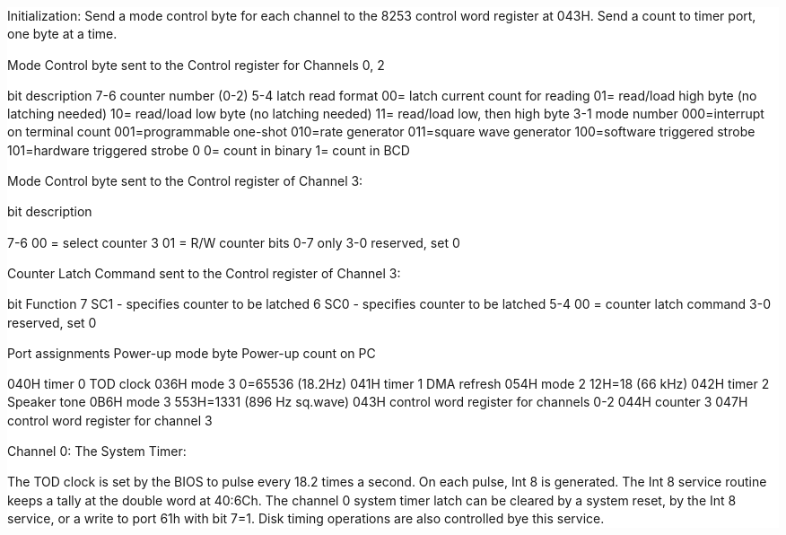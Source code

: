 Initialization:  Send a mode control byte for each channel to the 8253
control word register at 043H.  Send a count to timer port, one byte at
a time.


Mode Control byte sent to the Control register for Channels 0, 2

  bit    description
  7-6    counter number (0-2)
  5-4    latch read format
           00= latch current count for reading
           01= read/load high byte (no latching needed)
           10= read/load low byte (no latching needed)
           11= read/load low, then high byte
  3-1    mode number
           000=interrupt on terminal count
           001=programmable one-shot
           010=rate generator
           011=square wave generator
           100=software triggered strobe
           101=hardware triggered strobe
   0     0= count in binary
         1= count in BCD

Mode Control byte sent to the Control register of Channel 3:

  bit    description

  7-6    00 = select counter 3
         01 = R/W counter bits 0-7 only
  3-0    reserved, set 0

Counter Latch Command sent to the Control register of Channel 3:

  bit   Function
    7   SC1 - specifies counter to be latched
    6   SC0 - specifies counter to be latched
  5-4   00 = counter latch command
  3-0   reserved, set 0

Port assignments             Power-up mode byte  Power-up count on PC

040H  timer 0 TOD clock      036H mode 3         0=65536   (18.2Hz)
041H  timer 1 DMA refresh    054H mode 2         12H=18    (66 kHz)
042H  timer 2 Speaker tone   0B6H mode 3         553H=1331 (896 Hz sq.wave)
043H  control word register
       for channels 0-2
044H  counter 3
047H  control word register
       for channel 3

Channel 0: The System Timer:

The TOD clock is set by the BIOS to pulse every 18.2 times a second.  On
each pulse, Int 8 is generated.  The Int 8 service routine keeps a tally
at the double word at 40:6Ch.  The channel 0 system timer latch can be
cleared by a system reset, by the Int 8 service, or a write to port 61h
with bit 7=1.  Disk timing operations are also controlled bye this
service.
